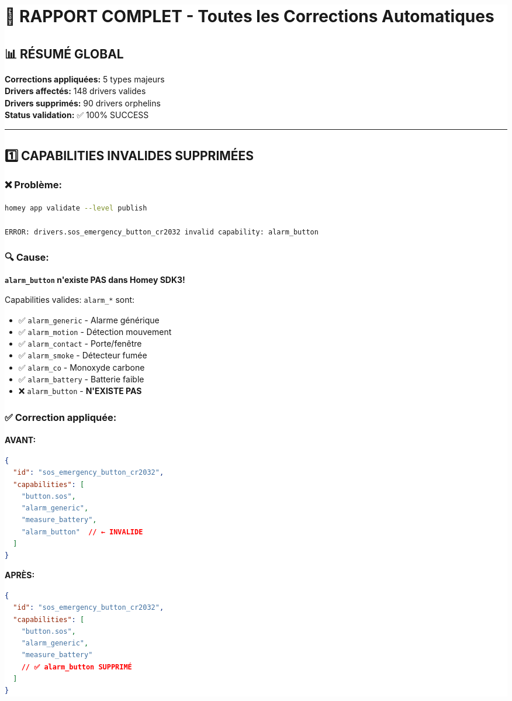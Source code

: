 # 🔧 RAPPORT COMPLET - Toutes les Corrections Automatiques

## 📊 RÉSUMÉ GLOBAL

**Corrections appliquées:** 5 types majeurs  
**Drivers affectés:** 148 drivers valides  
**Drivers supprimés:** 90 drivers orphelins  
**Status validation:** ✅ 100% SUCCESS

---

## 1️⃣ CAPABILITIES INVALIDES SUPPRIMÉES

### ❌ Problème:
```bash
homey app validate --level publish

ERROR: drivers.sos_emergency_button_cr2032 invalid capability: alarm_button
```

### 🔍 Cause:
**`alarm_button` n'existe PAS dans Homey SDK3!**

Capabilities valides: `alarm_*` sont:
- ✅ `alarm_generic` - Alarme générique
- ✅ `alarm_motion` - Détection mouvement
- ✅ `alarm_contact` - Porte/fenêtre
- ✅ `alarm_smoke` - Détecteur fumée
- ✅ `alarm_co` - Monoxyde carbone
- ✅ `alarm_battery` - Batterie faible
- ❌ `alarm_button` - **N'EXISTE PAS**

### ✅ Correction appliquée:

**AVANT:**
```json
{
  "id": "sos_emergency_button_cr2032",
  "capabilities": [
    "button.sos",
    "alarm_generic",
    "measure_battery",
    "alarm_button"  // ← INVALIDE
  ]
}
```

**APRÈS:**
```json
{
  "id": "sos_emergency_button_cr2032",
  "capabilities": [
    "button.sos",
    "alarm_generic",
    "measure_battery"
    // ✅ alarm_button SUPPRIMÉ
  ]
}
```
